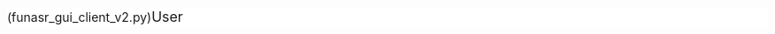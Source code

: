(funasr_gui_client_v2.py)</tspan></text></g></g><g><line stroke="#999" stroke-width="0.5px" class="200" y2="936" x2="75" y1="5" x1="75" id="actor40"/><g id="root-40"><rect class="actor" ry="3" rx="3" height="65" width="150" stroke="#666" fill="#eaeaea" y="0" x="0"/><text style="text-anchor: middle; font-size: 16px; font-weight: 400;" class="actor" alignment-baseline="central" dominant-baseline="central" y="32.5" x="75"><tspan dy="0" x="75">User</tspan></text></g></g><style>#mermaid-svg-1750243312231-l5xh4gln5{font-family:"trebuchet ms",verdana,arial,sans-serif;font-size:16px;fill:#cccccc;}#mermaid-svg-1750243312231-l5xh4gln5 .error-icon{fill:#90274a;}#mermaid-svg-1750243312231-l5xh4gln5 .error-text{fill:#f48771;stroke:#f48771;}#mermaid-svg-1750243312231-l5xh4gln5 .edge-thickness-normal{stroke-width:2px;}#mermaid-svg-1750243312231-l5xh4gln5 .edge-thickness-thick{stroke-width:3.5px;}#mermaid-svg-1750243312231-l5xh4gln5 .edge-pattern-solid{stroke-dasharray:0;}#mermaid-svg-1750243312231-l5xh4gln5 .edge-pattern-dashed{stroke-dasharray:3;}#mermaid-svg-1750243312231-l5xh4gln5 .edge-pattern-dotted{stroke-dasharray:2;}#mermaid-svg-1750243312231-l5xh4gln5 .marker{fill:#cccccc;stroke:#cccccc;}#mermaid-svg-1750243312231-l5xh4gln5 .marker.cross{stroke:#cccccc;}#mermaid-svg-1750243312231-l5xh4gln5 svg{font-family:"trebuchet ms",verdana,arial,sans-serif;font-size:16px;}#mermaid-svg-1750243312231-l5xh4gln5 .actor{stroke:hsl(49.5652173913, 0%, 51.3725490196%);fill:#75715e;}#mermaid-svg-1750243312231-l5xh4gln5 text.actor&gt;tspan{fill:#ffffff;stroke:none;}#mermaid-svg-1750243312231-l5xh4gln5 .actor-line{stroke:#cccccc;}#mermaid-svg-1750243312231-l5xh4gln5 .messageLine0{stroke-width:1.5;stroke-dasharray:none;stroke:#cccccc;}#mermaid-svg-1750243312231-l5xh4gln5 .messageLine1{stroke-width:1.5;stroke-dasharray:2,2;stroke:#cccccc;}#mermaid-svg-1750243312231-l5xh4gln5 #arrowhead path{fill:#cccccc;stroke:#cccccc;}#mermaid-svg-1750243312231-l5xh4gln5 .sequenceNumber{fill:rgba(204, 204, 204, 0.7);}#mermaid-svg-1750243312231-l5xh4gln5 #sequencenumber{fill:#cccccc;}#mermaid-svg-1750243312231-l5xh4gln5 #crosshead path{fill:#cccccc;stroke:#cccccc;}#mermaid-svg-1750243312231-l5xh4gln5 .messageText{fill:#cccccc;stroke:none;}#mermaid-svg-1750243312231-l5xh4gln5 .labelBox{stroke:#454545;fill:#1e1f1c;}#mermaid-svg-1750243312231-l5xh4gln5 .labelText,#mermaid-svg-1750243312231-l5xh4gln5 .labelText&gt;tspan{fill:#cccccc;stroke:none;}#mermaid-svg-1750243312231-l5xh4gln5 .loopText,#mermaid-svg-1750243312231-l5xh4gln5 .loopText&gt;tspan{fill:#f8f8f2;stroke:none;}#mermaid-svg-1750243312231-l5xh4gln5 .loopLine{stroke-width:2px;stroke-dasharray:2,2;stroke:#454545;fill:#454545;}#mermaid-svg-1750243312231-l5xh4gln5 .note{stroke:#75715e;fill:#414339;}#mermaid-svg-1750243312231-l5xh4gln5 .noteText,#mermaid-svg-1750243312231-l5xh4gln5 .noteText&gt;tspan{fill:#cccccc;stroke:none;}#mermaid-svg-1750243312231-l5xh4gln5 .activation0{fill:rgba(135, 139, 145, 0.25);stroke:#99947c;}#mermaid-svg-1750243312231-l5xh4gln5 .activation1{fill:rgba(135, 139, 145, 0.25);stroke:#99947c;}#mermaid-svg-1750243312231-l5xh4gln5 .activation2{fill:rgba(135, 139, 145, 0.25);stroke:#99947c;}#mermaid-svg-1750243312231-l5xh4gln5 .actorPopupMenu{position:absolute;}#mermaid-svg-1750243312231-l5xh4gln5 .actorPopupMenuPanel{position:absolute;fill:#75715e;box-shadow:0px 8px 16px 0px rgba(0,0,0,0.2);filter:drop-shadow(3px 5px 2px rgb(0 0 0 / 0.4));}#mermaid-svg-1750243312231-l5xh4gln5 .actor-man line{stroke:hsl(49.5652173913, 0%, 51.3725490196%);fill:#75715e;}#mermaid-svg-1750243312231-l5xh4gln5 .actor-man circle,#mermaid-svg-1750243312231-l5xh4gln5 line{stroke:hsl(49.5652173913, 0%, 51.3725490196%);fill:#75715e;stroke-width:2px;}#mermaid-svg-1750243312231-l5xh4gln5 :root{--mermaid-font-family:"trebuchet
ms",verdana,arial,sans-serif;}</style><g/><defs><symbol height="24" width="24" id="computer"><path d="M2 2v13h20v-13h-20zm18 11h-16v-9h16v9zm-10.228 6l.466-1h3.524l.467 1h-4.457zm14.228 3h-24l2-6h2.104l-1.33 4h18.45l-1.297-4h2.073l2 6zm-5-10h-14v-7h14v7z" transform="scale(.5)"/></symbol></defs><defs><symbol clip-rule="evenodd" fill-rule="evenodd" id="database">